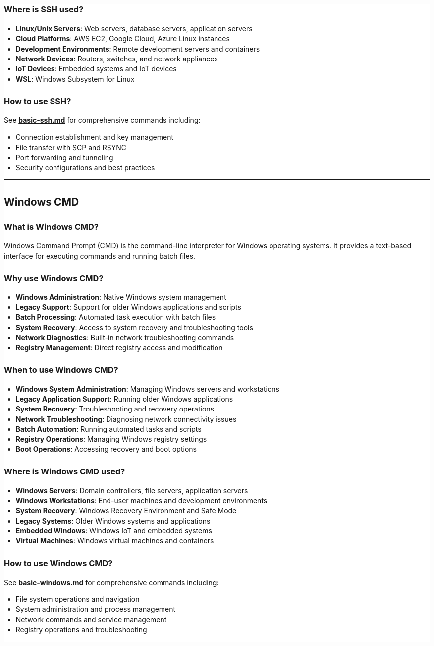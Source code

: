 ### Where is SSH used?
- **Linux/Unix Servers**: Web servers, database servers, application servers
- **Cloud Platforms**: AWS EC2, Google Cloud, Azure Linux instances
- **Development Environments**: Remote development servers and containers
- **Network Devices**: Routers, switches, and network appliances
- **IoT Devices**: Embedded systems and IoT devices
- **WSL**: Windows Subsystem for Linux

### How to use SSH?
See **[basic-ssh.md](basic-ssh.md)** for comprehensive commands including:
- Connection establishment and key management
- File transfer with SCP and RSYNC
- Port forwarding and tunneling
- Security configurations and best practices

---

## Windows CMD

### What is Windows CMD?
Windows Command Prompt (CMD) is the command-line interpreter for Windows operating systems. It provides a text-based interface for executing commands and running batch files.

### Why use Windows CMD?
- **Windows Administration**: Native Windows system management
- **Legacy Support**: Support for older Windows applications and scripts
- **Batch Processing**: Automated task execution with batch files
- **System Recovery**: Access to system recovery and troubleshooting tools
- **Network Diagnostics**: Built-in network troubleshooting commands
- **Registry Management**: Direct registry access and modification

### When to use Windows CMD?
- **Windows System Administration**: Managing Windows servers and workstations
- **Legacy Application Support**: Running older Windows applications
- **System Recovery**: Troubleshooting and recovery operations
- **Network Troubleshooting**: Diagnosing network connectivity issues
- **Batch Automation**: Running automated tasks and scripts
- **Registry Operations**: Managing Windows registry settings
- **Boot Operations**: Accessing recovery and boot options

### Where is Windows CMD used?
- **Windows Servers**: Domain controllers, file servers, application servers
- **Windows Workstations**: End-user machines and development environments
- **System Recovery**: Windows Recovery Environment and Safe Mode
- **Legacy Systems**: Older Windows systems and applications
- **Embedded Windows**: Windows IoT and embedded systems
- **Virtual Machines**: Windows virtual machines and containers

### How to use Windows CMD?
See **[basic-windows.md](basic-windows.md)** for comprehensive commands including:
- File system operations and navigation
- System administration and process management
- Network commands and service management
- Registry operations and troubleshooting

---